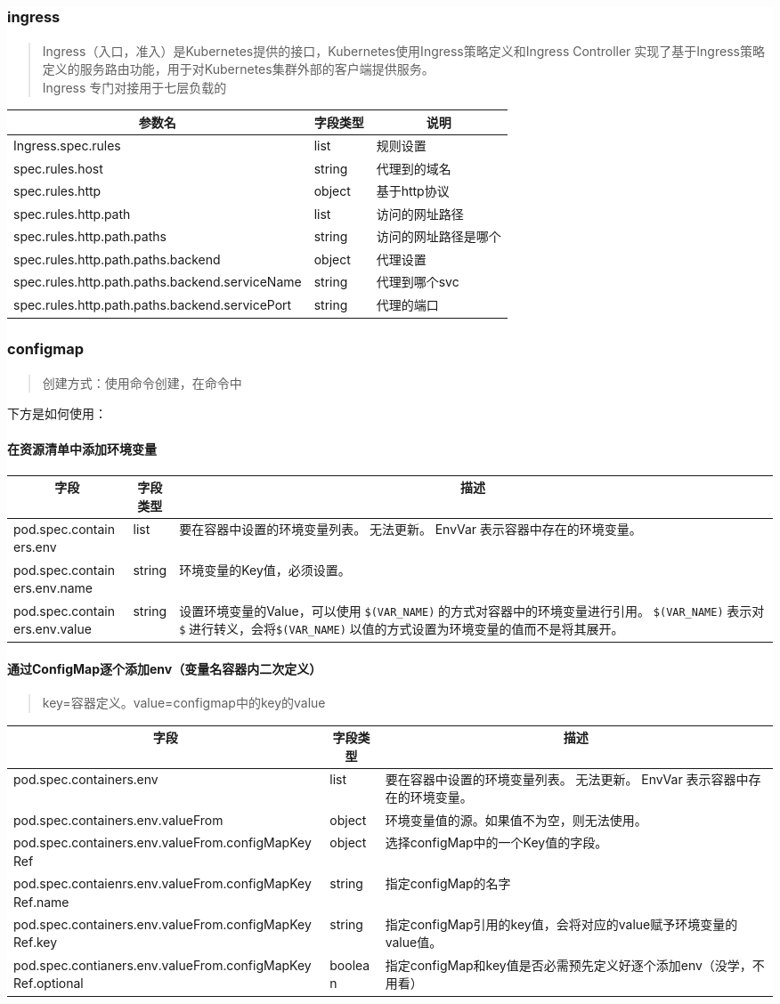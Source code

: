 ### ingress

> Ingress（入口，准入）是Kubernetes提供的接口，Kubernetes使用Ingress策略定义和Ingress Controller
> 实现了基于Ingress策略定义的服务路由功能，用于对Kubernetes集群外部的客户端提供服务。  
> Ingress 专门对接用于七层负载的

| 参数名                                             | 	字段类型    | 	说明         |
|-------------------------------------------------|----------|-------------|
| Ingress.spec.rules	                             | list     | 	规则设置       |
| spec.rules.host	                                | string	  | 代理到的域名      |
| spec.rules.http	                                | object   | 	基于http协议   |
| spec.rules.http.path	                           | list	    | 访问的网址路径     |
| spec.rules.http.path.paths	                     | string   | 	访问的网址路径是哪个 |
| spec.rules.http.path.paths.backend	             | object   | 	代理设置       |
| spec.rules.http.path.paths.backend.serviceName	 | string   | 	代理到哪个svc   |
| spec.rules.http.path.paths.backend.servicePort  | 	string	 | 代理的端口       |

### configmap

> 创建方式：使用命令创建，在命令中

下方是如何使用：

#### 在资源清单中添加环境变量

| 字段	                           | 字段类型    | 	描述                                                                                                                 |
|-------------------------------|---------|---------------------------------------------------------------------------------------------------------------------|
| pod.spec.containers.env	      | list	   | 要在容器中设置的环境变量列表。 无法更新。 EnvVar 表示容器中存在的环境变量。                                                                          |
| pod.spec.containers.env.name	 | string  | 	环境变量的Key值，必须设置。                                                                                                    |
| pod.spec.containers.env.value | string	 | 设置环境变量的Value，可以使用 `$(VAR_NAME)` 的方式对容器中的环境变量进行引用。 `$(VAR_NAME)` 表示对 `$` 进行转义，会将`$(VAR_NAME)` 以值的方式设置为环境变量的值而不是将其展开。 |

#### 通过ConfigMap逐个添加env（变量名容器内二次定义）

> key=容器定义。value=configmap中的key的value

| 字段	                                                         | 字段类型    | 	描述                                          |
|-------------------------------------------------------------|---------|----------------------------------------------|
| pod.spec.containers.env                                     | 	list   | 要在容器中设置的环境变量列表。 无法更新。 EnvVar 表示容器中存在的环境变量。   |
| pod.spec.containers.env.valueFrom	                          | object	 | 环境变量值的源。如果值不为空，则无法使用。                        |
| pod.spec.containers.env.valueFrom.configMapKeyRef	          | object  | 	选择configMap中的一个Key值的字段。                     |
| pod.spec.contaienrs.env.valueFrom.configMapKeyRef.name	     | string  | 	指定configMap的名字                              |
| pod.spec.containers.env.valueFrom.configMapKeyRef.key       | string  | 	指定configMap引用的key值，会将对应的value赋予环境变量的value值。 |
| pod.spec.contianers.env.valueFrom.configMapKeyRef.optional	 | boolean | 	指定configMap和key值是否必需预先定义好逐个添加env（没学，不用看）    |
